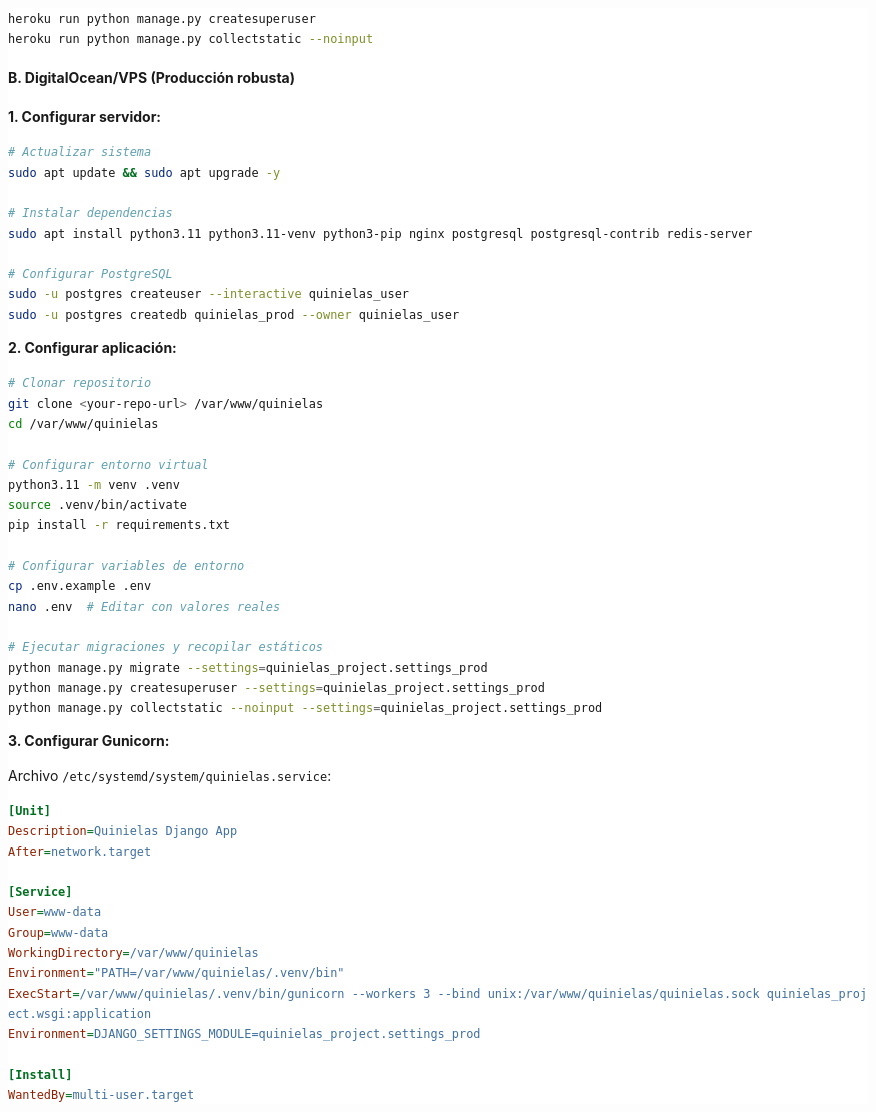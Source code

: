 ```bash
heroku run python manage.py createsuperuser
heroku run python manage.py collectstatic --noinput
```

#### **B. DigitalOcean/VPS (Producción robusta)**

**1. Configurar servidor:**
```bash
# Actualizar sistema
sudo apt update && sudo apt upgrade -y

# Instalar dependencias
sudo apt install python3.11 python3.11-venv python3-pip nginx postgresql postgresql-contrib redis-server

# Configurar PostgreSQL
sudo -u postgres createuser --interactive quinielas_user
sudo -u postgres createdb quinielas_prod --owner quinielas_user
```

**2. Configurar aplicación:**
```bash
# Clonar repositorio
git clone <your-repo-url> /var/www/quinielas
cd /var/www/quinielas

# Configurar entorno virtual
python3.11 -m venv .venv
source .venv/bin/activate
pip install -r requirements.txt

# Configurar variables de entorno
cp .env.example .env
nano .env  # Editar con valores reales

# Ejecutar migraciones y recopilar estáticos
python manage.py migrate --settings=quinielas_project.settings_prod
python manage.py createsuperuser --settings=quinielas_project.settings_prod
python manage.py collectstatic --noinput --settings=quinielas_project.settings_prod
```

**3. Configurar Gunicorn:**

Archivo `/etc/systemd/system/quinielas.service`:
```ini
[Unit]
Description=Quinielas Django App
After=network.target

[Service]
User=www-data
Group=www-data
WorkingDirectory=/var/www/quinielas
Environment="PATH=/var/www/quinielas/.venv/bin"
ExecStart=/var/www/quinielas/.venv/bin/gunicorn --workers 3 --bind unix:/var/www/quinielas/quinielas.sock quinielas_project.wsgi:application
Environment=DJANGO_SETTINGS_MODULE=quinielas_project.settings_prod

[Install]
WantedBy=multi-user.target
```
